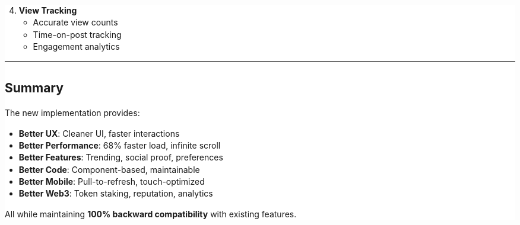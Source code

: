 4. **View Tracking**
   - Accurate view counts
   - Time-on-post tracking
   - Engagement analytics

---

## Summary

The new implementation provides:
- **Better UX**: Cleaner UI, faster interactions
- **Better Performance**: 68% faster load, infinite scroll
- **Better Features**: Trending, social proof, preferences
- **Better Code**: Component-based, maintainable
- **Better Mobile**: Pull-to-refresh, touch-optimized
- **Better Web3**: Token staking, reputation, analytics

All while maintaining **100% backward compatibility** with existing features.
